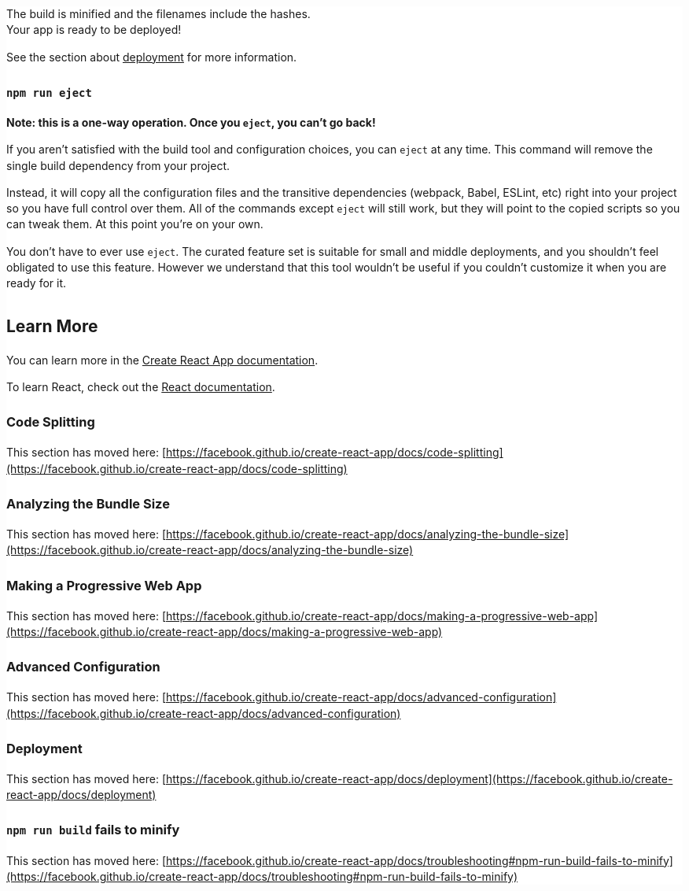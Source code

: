 The build is minified and the filenames include the hashes.\
Your app is ready to be deployed!

See the section about [deployment](https://facebook.github.io/create-react-app/docs/deployment) for more information.

### `npm run eject`

**Note: this is a one-way operation. Once you `eject`, you can’t go back!**

If you aren’t satisfied with the build tool and configuration choices, you can `eject` at any time. This command will remove the single build dependency from your project.

Instead, it will copy all the configuration files and the transitive dependencies (webpack, Babel, ESLint, etc) right into your project so you have full control over them. All of the commands except `eject` will still work, but they will point to the copied scripts so you can tweak them. At this point you’re on your own.

You don’t have to ever use `eject`. The curated feature set is suitable for small and middle deployments, and you shouldn’t feel obligated to use this feature. However we understand that this tool wouldn’t be useful if you couldn’t customize it when you are ready for it.


## Learn More

You can learn more in the [Create React App documentation](https://facebook.github.io/create-react-app/docs/getting-started).

To learn React, check out the [React documentation](https://reactjs.org/).

### Code Splitting

This section has moved here: [https://facebook.github.io/create-react-app/docs/code-splitting](https://facebook.github.io/create-react-app/docs/code-splitting)

### Analyzing the Bundle Size

This section has moved here: [https://facebook.github.io/create-react-app/docs/analyzing-the-bundle-size](https://facebook.github.io/create-react-app/docs/analyzing-the-bundle-size)

### Making a Progressive Web App

This section has moved here: [https://facebook.github.io/create-react-app/docs/making-a-progressive-web-app](https://facebook.github.io/create-react-app/docs/making-a-progressive-web-app)

### Advanced Configuration

This section has moved here: [https://facebook.github.io/create-react-app/docs/advanced-configuration](https://facebook.github.io/create-react-app/docs/advanced-configuration)

### Deployment

This section has moved here: [https://facebook.github.io/create-react-app/docs/deployment](https://facebook.github.io/create-react-app/docs/deployment)

### `npm run build` fails to minify

This section has moved here: [https://facebook.github.io/create-react-app/docs/troubleshooting#npm-run-build-fails-to-minify](https://facebook.github.io/create-react-app/docs/troubleshooting#npm-run-build-fails-to-minify)
